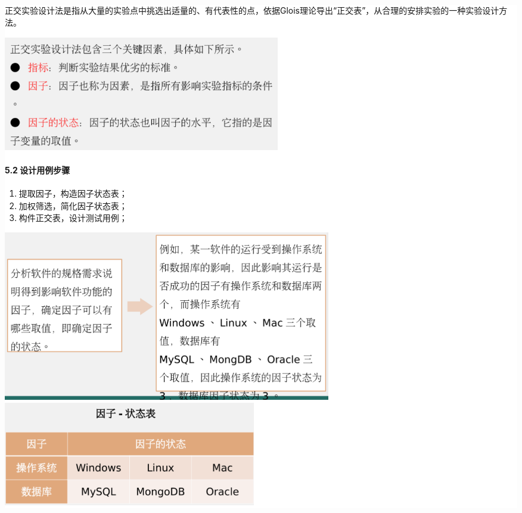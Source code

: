 正交实验设计法是指从大量的实验点中挑选出适量的、有代表性的点，依据Glois理论导出“正交表”，从合理的安排实验的一种实验设计方法。

<img src="软件测试基础.assets\image-20221017100734661.png" alt="image-20221017100734661" style="zoom:67%;" />

#### 5.2 设计用例步骤

1. 提取因子，构造因子状态表；
2. 加权筛选，简化因子状态表；
3. 构件正交表，设计测试用例；

<img src="软件测试基础.assets\image-20221017101010607.png" alt="image-20221017101010607" style="zoom:67%;" />

<img src="软件测试基础.assets\image-20221017101109075.png" alt="image-20221017101109075" style="zoom:67%;" />
